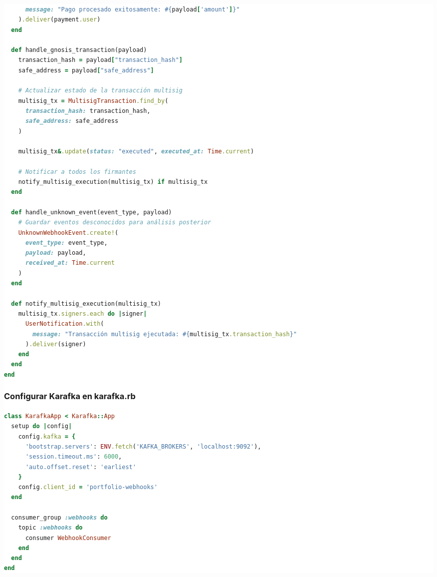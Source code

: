```ruby
      message: "Pago procesado exitosamente: #{payload['amount']}"
    ).deliver(payment.user)
  end

  def handle_gnosis_transaction(payload)
    transaction_hash = payload["transaction_hash"]
    safe_address = payload["safe_address"]
    
    # Actualizar estado de la transacción multisig
    multisig_tx = MultisigTransaction.find_by(
      transaction_hash: transaction_hash,
      safe_address: safe_address
    )
    
    multisig_tx&.update(status: "executed", executed_at: Time.current)
    
    # Notificar a todos los firmantes
    notify_multisig_execution(multisig_tx) if multisig_tx
  end

  def handle_unknown_event(event_type, payload)
    # Guardar eventos desconocidos para análisis posterior
    UnknownWebhookEvent.create!(
      event_type: event_type,
      payload: payload,
      received_at: Time.current
    )
  end

  def notify_multisig_execution(multisig_tx)
    multisig_tx.signers.each do |signer|
      UserNotification.with(
        message: "Transacción multisig ejecutada: #{multisig_tx.transaction_hash}"
      ).deliver(signer)
    end
  end
end
```

### Configurar Karafka en karafka.rb
```ruby
class KarafkaApp < Karafka::App
  setup do |config|
    config.kafka = {
      'bootstrap.servers': ENV.fetch('KAFKA_BROKERS', 'localhost:9092'),
      'session.timeout.ms': 6000,
      'auto.offset.reset': 'earliest'
    }
    config.client_id = 'portfolio-webhooks'
  end

  consumer_group :webhooks do
    topic :webhooks do
      consumer WebhookConsumer
    end
  end
end
```
